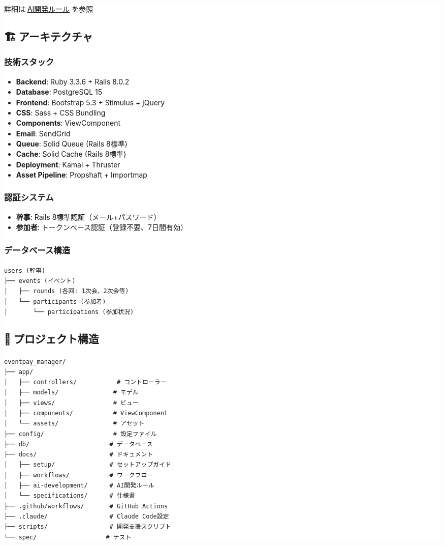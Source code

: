 詳細は [AI開発ルール](docs/ai-development/ai-development-rules.md) を参照

## 🏗️ アーキテクチャ

### 技術スタック
- **Backend**: Ruby 3.3.6 + Rails 8.0.2
- **Database**: PostgreSQL 15
- **Frontend**: Bootstrap 5.3 + Stimulus + jQuery
- **CSS**: Sass + CSS Bundling
- **Components**: ViewComponent
- **Email**: SendGrid
- **Queue**: Solid Queue (Rails 8標準)
- **Cache**: Solid Cache (Rails 8標準)
- **Deployment**: Kamal + Thruster
- **Asset Pipeline**: Propshaft + Importmap

### 認証システム
- **幹事**: Rails 8標準認証（メール+パスワード）
- **参加者**: トークンベース認証（登録不要、7日間有効）

### データベース構造
```
users (幹事)
├── events (イベント)
│   ├── rounds (各回: 1次会、2次会等)
│   └── participants (参加者)
│       └── participations (参加状況)
```

## 📂 プロジェクト構造
```
eventpay_manager/
├── app/
│   ├── controllers/           # コントローラー
│   ├── models/               # モデル
│   ├── views/                # ビュー
│   ├── components/           # ViewComponent
│   └── assets/               # アセット
├── config/                   # 設定ファイル
├── db/                      # データベース
├── docs/                    # ドキュメント
│   ├── setup/               # セットアップガイド
│   ├── workflows/           # ワークフロー
│   ├── ai-development/      # AI開発ルール
│   └── specifications/      # 仕様書
├── .github/workflows/       # GitHub Actions
├── .claude/                 # Claude Code設定
├── scripts/                 # 開発支援スクリプト
└── spec/                   # テスト
```
